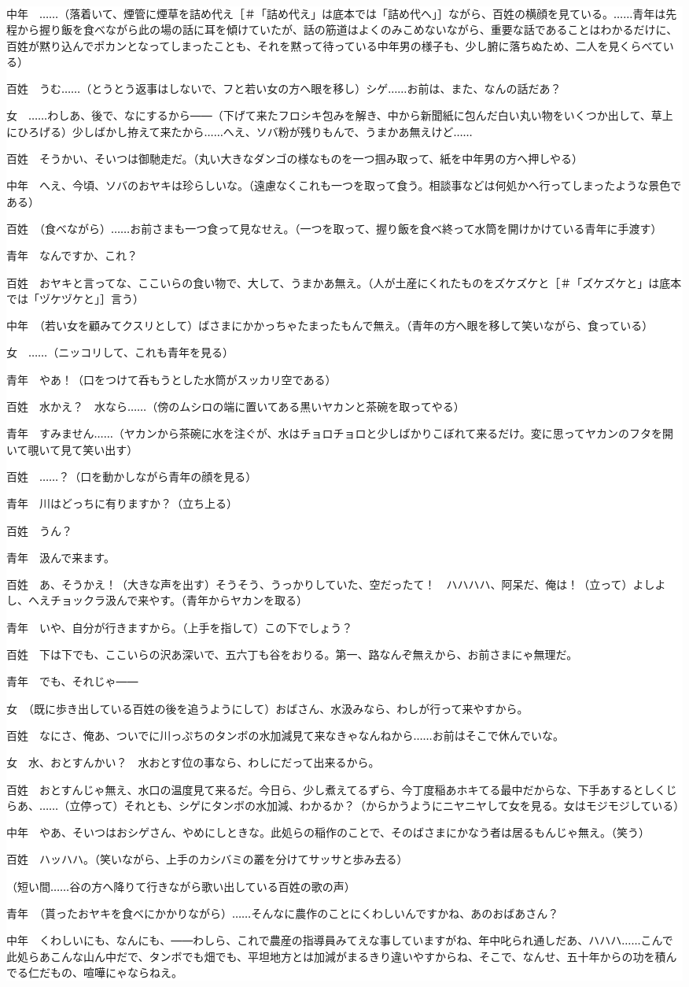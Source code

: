 中年　……（落着いて、煙管に煙草を詰め代え［＃「詰め代え」は底本では「詰め代へ」］ながら、百姓の横顔を見ている。……青年は先程から握り飯を食べながら此の場の話に耳を傾けていたが、話の筋道はよくのみこめないながら、重要な話であることはわかるだけに、百姓が黙り込んでポカンとなってしまったことも、それを黙って待っている中年男の様子も、少し腑に落ちぬため、二人を見くらべている）

百姓　うむ……（とうとう返事はしないで、フと若い女の方へ眼を移し）シゲ……お前は、また、なんの話だあ？

女　……わしあ、後で、なにするから――（下げて来たフロシキ包みを解き、中から新聞紙に包んだ白い丸い物をいくつか出して、草上にひろげる）少しばかし拵えて来たから……へえ、ソバ粉が残りもんで、うまかあ無えけど……

百姓　そうかい、そいつは御馳走だ。（丸い大きなダンゴの様なものを一つ掴み取って、紙を中年男の方へ押しやる）

中年　へえ、今頃、ソバのおヤキは珍らしいな。（遠慮なくこれも一つを取って食う。相談事などは何処かへ行ってしまったような景色である）

百姓　（食べながら）……お前さまも一つ食って見なせえ。（一つを取って、握り飯を食べ終って水筒を開けかけている青年に手渡す）

青年　なんですか、これ？

百姓　おヤキと言ってな、ここいらの食い物で、大して、うまかあ無え。（人が土産にくれたものをズケズケと［＃「ズケズケと」は底本では「ヅケヅケと」］言う）

中年　（若い女を顧みてクスリとして）ばさまにかかっちゃたまったもんで無え。（青年の方へ眼を移して笑いながら、食っている）

女　……（ニッコリして、これも青年を見る）

青年　やあ！（口をつけて呑もうとした水筒がスッカリ空である）

百姓　水かえ？　水なら……（傍のムシロの端に置いてある黒いヤカンと茶碗を取ってやる）

青年　すみません……（ヤカンから茶碗に水を注ぐが、水はチョロチョロと少しばかりこぼれて来るだけ。変に思ってヤカンのフタを開いて覗いて見て笑い出す）

百姓　……？（口を動かしながら青年の顔を見る）

青年　川はどっちに有りますか？（立ち上る）

百姓　うん？

青年　汲んで来ます。

百姓　あ、そうかえ！（大きな声を出す）そうそう、うっかりしていた、空だったて！　ハハハハ、阿呆だ、俺は！（立って）よしよし、へえチョックラ汲んで来やす。（青年からヤカンを取る）

青年　いや、自分が行きますから。（上手を指して）この下でしょう？

百姓　下は下でも、ここいらの沢あ深いで、五六丁も谷をおりる。第一、路なんぞ無えから、お前さまにゃ無理だ。

青年　でも、それじゃ――

女　（既に歩き出している百姓の後を追うようにして）おばさん、水汲みなら、わしが行って来やすから。

百姓　なにさ、俺あ、ついでに川っぷちのタンボの水加減見て来なきゃなんねから……お前はそこで休んでいな。

女　水、おとすんかい？　水おとす位の事なら、わしにだって出来るから。

百姓　おとすんじゃ無え、水口の温度見て来るだ。今日ら、少し煮えてるずら、今丁度稲あホキてる最中だからな、下手あするとしくじらあ、……（立停って）それとも、シゲにタンボの水加減、わかるか？（からかうようにニヤニヤして女を見る。女はモジモジしている）

中年　やあ、そいつはおシゲさん、やめにしときな。此処らの稲作のことで、そのばさまにかなう者は居るもんじゃ無え。（笑う）

百姓　ハッハハ。（笑いながら、上手のカシバミの叢を分けてサッサと歩み去る）


（短い間……谷の方へ降りて行きながら歌い出している百姓の歌の声）



青年　（貰ったおヤキを食べにかかりながら）……そんなに農作のことにくわしいんですかね、あのおばあさん？

中年　くわしいにも、なんにも、――わしら、これで農産の指導員みてえな事していますがね、年中叱られ通しだあ、ハハハ……こんで此処らあこんな山ん中だで、タンボでも畑でも、平坦地方とは加減がまるきり違いやすからね、そこで、なんせ、五十年からの功を積んでる仁だもの、喧嘩にゃならねえ。
